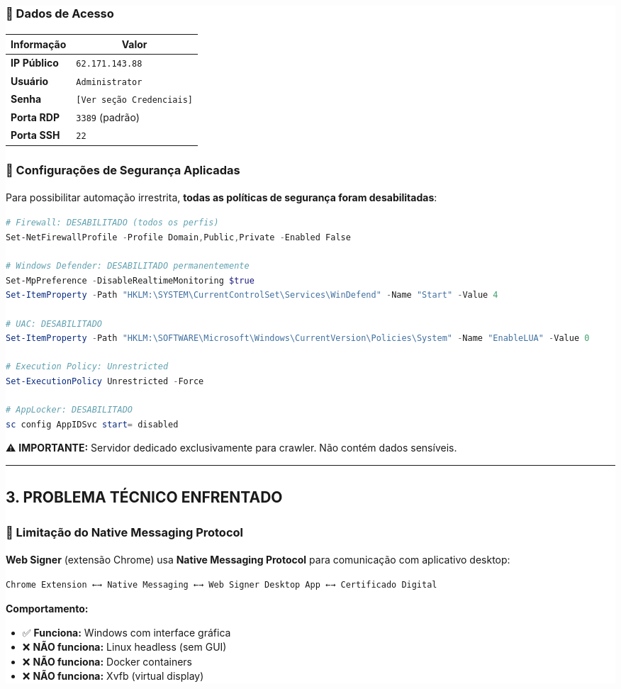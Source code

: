 ### 📡 Dados de Acesso

| Informação | Valor |
|------------|-------|
| **IP Público** | `62.171.143.88` |
| **Usuário** | `Administrator` |
| **Senha** | `[Ver seção Credenciais]` |
| **Porta RDP** | `3389` (padrão) |
| **Porta SSH** | `22` |

### 🔧 Configurações de Segurança Aplicadas

Para possibilitar automação irrestrita, **todas as políticas de segurança foram desabilitadas**:

```powershell
# Firewall: DESABILITADO (todos os perfis)
Set-NetFirewallProfile -Profile Domain,Public,Private -Enabled False

# Windows Defender: DESABILITADO permanentemente
Set-MpPreference -DisableRealtimeMonitoring $true
Set-ItemProperty -Path "HKLM:\SYSTEM\CurrentControlSet\Services\WinDefend" -Name "Start" -Value 4

# UAC: DESABILITADO
Set-ItemProperty -Path "HKLM:\SOFTWARE\Microsoft\Windows\CurrentVersion\Policies\System" -Name "EnableLUA" -Value 0

# Execution Policy: Unrestricted
Set-ExecutionPolicy Unrestricted -Force

# AppLocker: DESABILITADO
sc config AppIDSvc start= disabled
```

⚠️ **IMPORTANTE:** Servidor dedicado exclusivamente para crawler. Não contém dados sensíveis.

---

## 3. PROBLEMA TÉCNICO ENFRENTADO

### 🚫 Limitação do Native Messaging Protocol

**Web Signer** (extensão Chrome) usa **Native Messaging Protocol** para comunicação com aplicativo desktop:

```
Chrome Extension ←→ Native Messaging ←→ Web Signer Desktop App ←→ Certificado Digital
```

**Comportamento:**
- ✅ **Funciona:** Windows com interface gráfica
- ❌ **NÃO funciona:** Linux headless (sem GUI)
- ❌ **NÃO funciona:** Docker containers
- ❌ **NÃO funciona:** Xvfb (virtual display)
